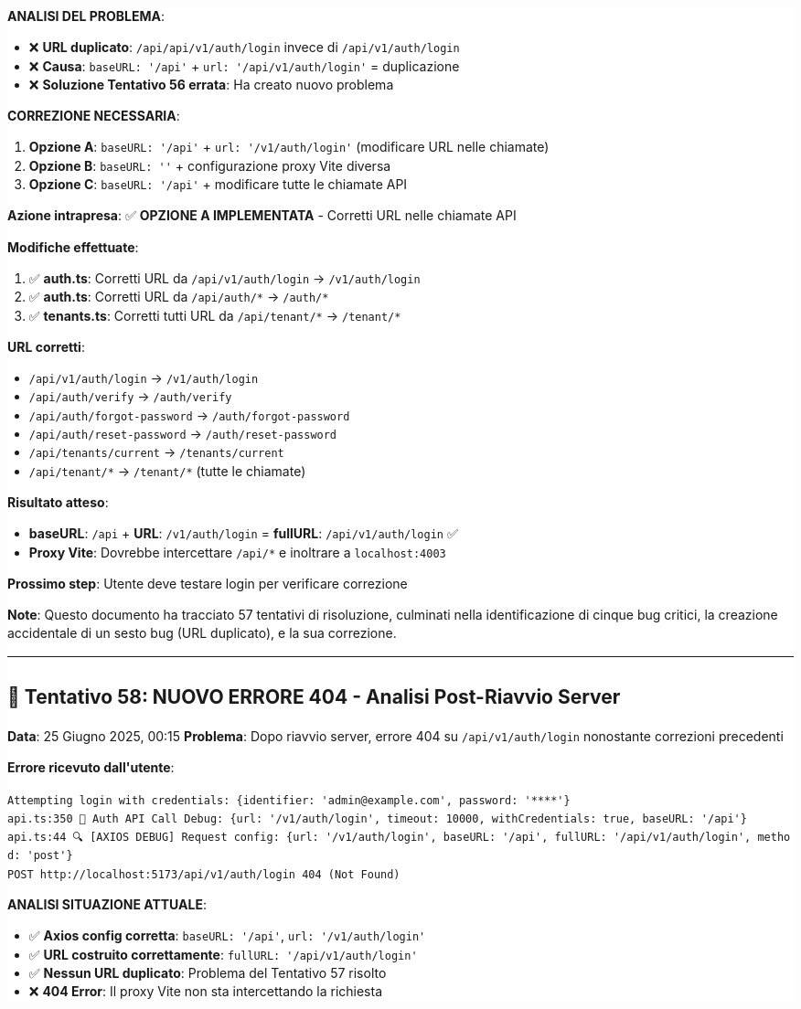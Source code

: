 **ANALISI DEL PROBLEMA**:
- ❌ **URL duplicato**: `/api/api/v1/auth/login` invece di `/api/v1/auth/login`
- ❌ **Causa**: `baseURL: '/api'` + `url: '/api/v1/auth/login'` = duplicazione
- ❌ **Soluzione Tentativo 56 errata**: Ha creato nuovo problema

**CORREZIONE NECESSARIA**:
1. **Opzione A**: `baseURL: '/api'` + `url: '/v1/auth/login'` (modificare URL nelle chiamate)
2. **Opzione B**: `baseURL: ''` + configurazione proxy Vite diversa
3. **Opzione C**: `baseURL: '/api'` + modificare tutte le chiamate API

**Azione intrapresa**: ✅ **OPZIONE A IMPLEMENTATA** - Corretti URL nelle chiamate API

**Modifiche effettuate**:
1. ✅ **auth.ts**: Corretti URL da `/api/v1/auth/login` → `/v1/auth/login`
2. ✅ **auth.ts**: Corretti URL da `/api/auth/*` → `/auth/*`
3. ✅ **tenants.ts**: Corretti tutti URL da `/api/tenant/*` → `/tenant/*`

**URL corretti**:
- `/api/v1/auth/login` → `/v1/auth/login`
- `/api/auth/verify` → `/auth/verify`
- `/api/auth/forgot-password` → `/auth/forgot-password`
- `/api/auth/reset-password` → `/auth/reset-password`
- `/api/tenants/current` → `/tenants/current`
- `/api/tenant/*` → `/tenant/*` (tutte le chiamate)

**Risultato atteso**: 
- **baseURL**: `/api` + **URL**: `/v1/auth/login` = **fullURL**: `/api/v1/auth/login` ✅
- **Proxy Vite**: Dovrebbe intercettare `/api/*` e inoltrare a `localhost:4003`

**Prossimo step**: Utente deve testare login per verificare correzione

**Note**: Questo documento ha tracciato 57 tentativi di risoluzione, culminati nella identificazione di cinque bug critici, la creazione accidentale di un sesto bug (URL duplicato), e la sua correzione.

---

## 🔄 Tentativo 58: NUOVO ERRORE 404 - Analisi Post-Riavvio Server
**Data**: 25 Giugno 2025, 00:15
**Problema**: Dopo riavvio server, errore 404 su `/api/v1/auth/login` nonostante correzioni precedenti

**Errore ricevuto dall'utente**:
```
Attempting login with credentials: {identifier: 'admin@example.com', password: '****'}
api.ts:350 🔐 Auth API Call Debug: {url: '/v1/auth/login', timeout: 10000, withCredentials: true, baseURL: '/api'}
api.ts:44 🔍 [AXIOS DEBUG] Request config: {url: '/v1/auth/login', baseURL: '/api', fullURL: '/api/v1/auth/login', method: 'post'}
POST http://localhost:5173/api/v1/auth/login 404 (Not Found)
```

**ANALISI SITUAZIONE ATTUALE**:
- ✅ **Axios config corretta**: `baseURL: '/api'`, `url: '/v1/auth/login'`
- ✅ **URL costruito correttamente**: `fullURL: '/api/v1/auth/login'`
- ✅ **Nessun URL duplicato**: Problema del Tentativo 57 risolto
- ❌ **404 Error**: Il proxy Vite non sta intercettando la richiesta
